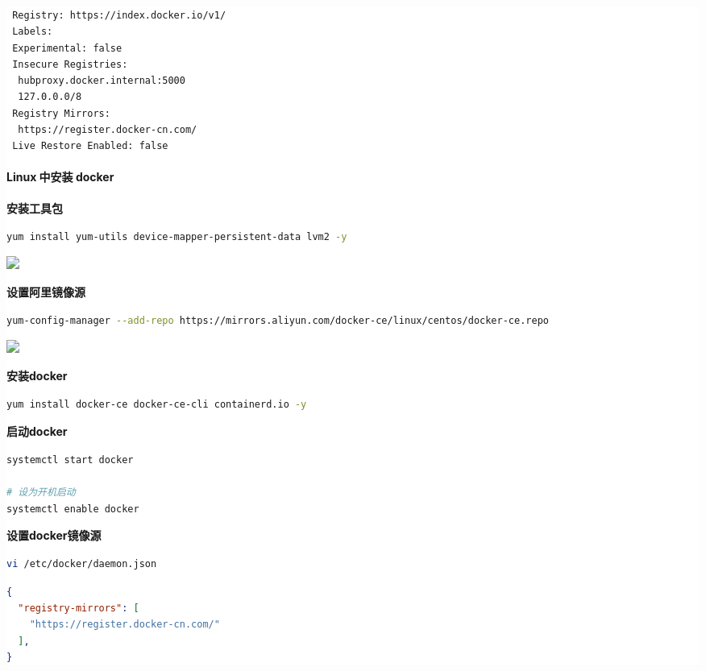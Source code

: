 ```
 Registry: https://index.docker.io/v1/
 Labels:
 Experimental: false
 Insecure Registries:
  hubproxy.docker.internal:5000
  127.0.0.0/8
 Registry Mirrors:
  https://register.docker-cn.com/
 Live Restore Enabled: false
```

#### Linux 中安装 docker

**安装工具包**

```bash
yum install yum-utils device-mapper-persistent-data lvm2 -y
```

![](https://s.poetries.work/uploads/2022/06/e0f4f8f2621b11c0.png)

**设置阿里镜像源**

```bash
yum-config-manager --add-repo https://mirrors.aliyun.com/docker-ce/linux/centos/docker-ce.repo
```

![](https://s.poetries.work/uploads/2022/06/0b017f9a76914c6e.png)

**安装docker**

```bash
yum install docker-ce docker-ce-cli containerd.io -y
```

**启动docker**

```bash
systemctl start docker

# 设为开机启动
systemctl enable docker
```

**设置docker镜像源**

```bash
vi /etc/docker/daemon.json
```

```json
{
  "registry-mirrors": [
    "https://register.docker-cn.com/"
  ],
}
```
